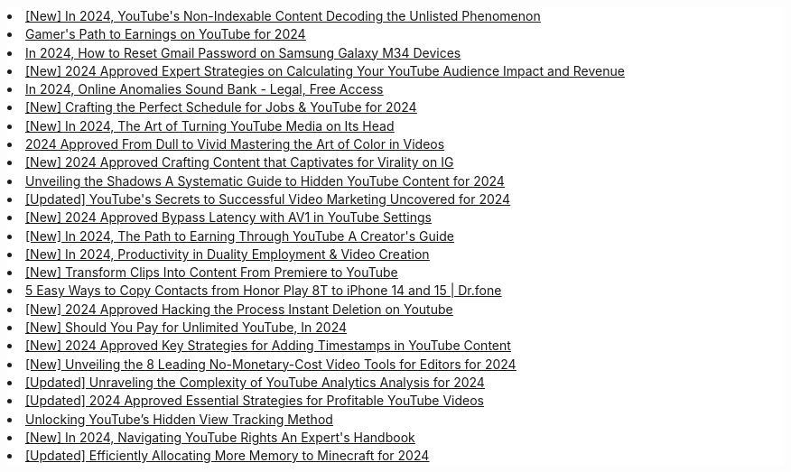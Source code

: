<li><a href="https://youtube-tips.techidaily.com/n-2024-youtubes-non-indexable-content-decoding-the-unlisted-phenomenon/"><u>[New] In 2024, YouTube's Non-Indexable Content  Decoding the Unlisted Phenomenon</u></a></li>
<li><a href="https://youtube-tips.techidaily.com/s-path-to-earnings-on-youtube-for-2024/"><u>Gamer's Path to Earnings on YouTube for 2024</u></a></li>
<li><a href="https://android-unlock.techidaily.com/in-2024-how-to-reset-gmail-password-on-samsung-galaxy-m34-devices-by-drfone-android/"><u>In 2024, How to Reset Gmail Password on Samsung Galaxy M34 Devices</u></a></li>
<li><a href="https://youtube-tips.techidaily.com/024-approved-expert-strategies-on-calculating-your-youtube-audience-impact-and-revenue/"><u>[New] 2024 Approved  Expert Strategies on Calculating Your YouTube Audience Impact and Revenue</u></a></li>
<li><a href="https://audio-editing.techidaily.com/in-2024-online-anomalies-sound-bank-legal-free-access/"><u>In 2024, Online Anomalies Sound Bank - Legal, Free Access</u></a></li>
<li><a href="https://youtube-tips.techidaily.com/rafting-the-perfect-schedule-for-jobs-and-youtube-for-2024/"><u>[New] Crafting the Perfect Schedule for Jobs & YouTube for 2024</u></a></li>
<li><a href="https://youtube-tips.techidaily.com/n-2024-the-art-of-turning-youtube-media-on-its-head/"><u>[New] In 2024, The Art of Turning YouTube Media on Its Head</u></a></li>
<li><a href="https://some-knowledge.techidaily.com/2024-approved-from-dull-to-vivid-mastering-the-art-of-color-in-videos/"><u>2024 Approved  From Dull to Vivid  Mastering the Art of Color in Videos</u></a></li>
<li><a href="https://instagram-videos.techidaily.com/new-2024-approved-crafting-content-that-captivates-for-virality-on-ig/"><u>[New] 2024 Approved  Crafting Content that Captivates for Virality on IG</u></a></li>
<li><a href="https://youtube-tips.techidaily.com/ling-the-shadows-a-systematic-guide-to-hidden-youtube-content-for-2024/"><u>Unveiling the Shadows  A Systematic Guide to Hidden YouTube Content for 2024</u></a></li>
<li><a href="https://youtube-tips.techidaily.com/ed-youtubes-secrets-to-successful-video-marketing-uncovered-for-2024/"><u>[Updated] YouTube's Secrets to Successful Video Marketing Uncovered for 2024</u></a></li>
<li><a href="https://youtube-tips.techidaily.com/024-approved-bypass-latency-with-av1-in-youtube-settings/"><u>[New] 2024 Approved  Bypass Latency with AV1 in YouTube Settings</u></a></li>
<li><a href="https://youtube-tips.techidaily.com/n-2024-the-path-to-earning-through-youtube-a-creators-guide/"><u>[New] In 2024, The Path to Earning Through YouTube  A Creator's Guide</u></a></li>
<li><a href="https://youtube-tips.techidaily.com/n-2024-productivity-in-duality-employment-and-video-creation/"><u>[New] In 2024, Productivity in Duality  Employment & Video Creation</u></a></li>
<li><a href="https://facebook-video-footage.techidaily.com/new-transform-clips-into-content-from-premiere-to-youtube/"><u>[New] Transform Clips Into Content  From Premiere to YouTube</u></a></li>
<li><a href="https://blog-min.techidaily.com/5-easy-ways-to-copy-contacts-from-honor-play-8t-to-iphone-14-and-15-drfone-by-drfone-transfer-from-android-transfer-from-android/"><u>5 Easy Ways to Copy Contacts from Honor Play 8T to iPhone 14 and 15 | Dr.fone</u></a></li>
<li><a href="https://youtube-tips.techidaily.com/024-approved-hacking-the-process-instant-deletion-on-youtube/"><u>[New] 2024 Approved  Hacking the Process  Instant Deletion on Youtube</u></a></li>
<li><a href="https://youtube-tips.techidaily.com/hould-you-pay-for-unlimited-youtube-in-2024/"><u>[New] Should You Pay for Unlimited YouTube, In 2024</u></a></li>
<li><a href="https://youtube-tips.techidaily.com/024-approved-key-strategies-for-adding-timestamps-in-youtube-content/"><u>[New] 2024 Approved  Key Strategies for Adding Timestamps in YouTube Content</u></a></li>
<li><a href="https://youtube-tips.techidaily.com/nveiling-the-8-leading-no-monetary-cost-video-tools-for-editors-for-2024/"><u>[New] Unveiling the 8 Leading No-Monetary-Cost Video Tools for Editors for 2024</u></a></li>
<li><a href="https://youtube-tips.techidaily.com/ed-unraveling-the-complexity-of-youtube-analytics-analysis-for-2024/"><u>[Updated] Unraveling the Complexity of YouTube Analytics Analysis for 2024</u></a></li>
<li><a href="https://facebook-video-share.techidaily.com/updated-2024-approved-essential-strategies-for-profitable-youtube-videos/"><u>[Updated] 2024 Approved  Essential Strategies for Profitable YouTube Videos</u></a></li>
<li><a href="https://youtube-tips.techidaily.com/king-youtubes-hidden-view-tracking-method/"><u>Unlocking YouTube’s Hidden View Tracking Method</u></a></li>
<li><a href="https://youtube-tips.techidaily.com/n-2024-navigating-youtube-rights-an-experts-handbook/"><u>[New] In 2024, Navigating YouTube Rights  An Expert's Handbook</u></a></li>
<li><a href="https://visual-screen-recording.techidaily.com/updated-efficiently-allocating-more-memory-to-minecraft-for-2024/"><u>[Updated] Efficiently Allocating More Memory to Minecraft for 2024</u></a></li>